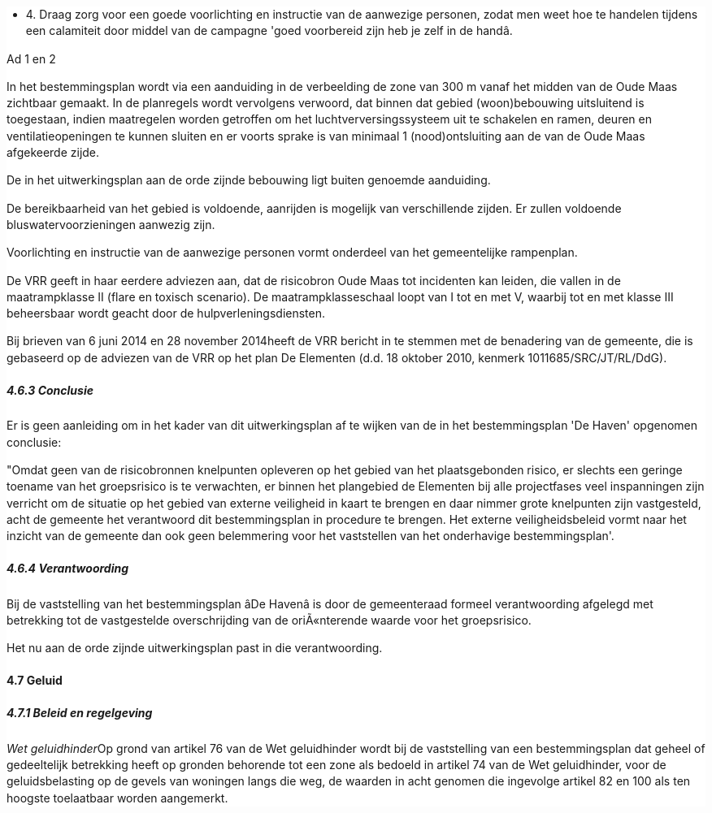 * 4\. Draag zorg voor een goede voorlichting en instructie van de aanwezige personen, zodat men weet hoe te handelen tijdens een calamiteit door middel van de campagne 'goed voorbereid zijn heb je zelf in de handâ.

Ad 1 en 2

In het bestemmingsplan wordt via een aanduiding in de verbeelding de zone van 300 m vanaf het midden van de Oude Maas zichtbaar gemaakt. In de planregels wordt vervolgens verwoord, dat binnen dat gebied (woon)bebouwing uitsluitend is toegestaan, indien maatregelen worden getroffen om het luchtverversingssysteem uit te schakelen en ramen, deuren en ventilatieopeningen te kunnen sluiten en er voorts sprake is van minimaal 1 (nood)ontsluiting aan de van de Oude Maas afgekeerde zijde.

De in het uitwerkingsplan aan de orde zijnde bebouwing ligt buiten genoemde aanduiding.

De bereikbaarheid van het gebied is voldoende, aanrijden is mogelijk van verschillende zijden. Er zullen voldoende bluswatervoorzieningen aanwezig zijn.

Voorlichting en instructie van de aanwezige personen vormt onderdeel van het gemeentelijke rampenplan.

De VRR geeft in haar eerdere adviezen aan, dat de risicobron Oude Maas tot incidenten kan leiden, die vallen in de maatrampklasse II (flare en toxisch scenario). De maatrampklasseschaal loopt van I tot en met V, waarbij tot en met klasse III beheersbaar wordt geacht door de hulpverleningsdiensten.

Bij brieven van 6 juni 2014 en 28 november 2014heeft de VRR bericht in te stemmen met de benadering van de gemeente, die is gebaseerd op de adviezen van de VRR op het plan De Elementen (d.d. 18 oktober 2010, kenmerk 1011685/SRC/JT/RL/DdG).

##### 4\.6\.3 Conclusie

Er is geen aanleiding om in het kader van dit uitwerkingsplan af te wijken van de in het bestemmingsplan 'De Haven' opgenomen conclusie:

"Omdat geen van de risicobronnen knelpunten opleveren op het gebied van het plaatsgebonden risico, er slechts een geringe toename van het groepsrisico is te verwachten, er binnen het plangebied de Elementen bij alle projectfases veel inspanningen zijn verricht om de situatie op het gebied van externe veiligheid in kaart te brengen en daar nimmer grote knelpunten zijn vastgesteld, acht de gemeente het verantwoord dit bestemmingsplan in procedure te brengen. Het externe veiligheidsbeleid vormt naar het inzicht van de gemeente dan ook geen belemmering voor het vaststellen van het onderhavige bestemmingsplan'.

##### 4\.6\.4 Verantwoording

Bij de vaststelling van het bestemmingsplan âDe Havenâ is door de gemeenteraad formeel verantwoording afgelegd met betrekking tot de vastgestelde overschrijding van de oriÃ«nterende waarde voor het groepsrisico.

Het nu aan de orde zijnde uitwerkingsplan past in die verantwoording.

#### 4\.7 Geluid

##### 4\.7\.1 Beleid en regelgeving

*Wet geluidhinder*Op grond van artikel 76 van de Wet geluidhinder wordt bij de vaststelling van een bestemmingsplan dat geheel of gedeeltelijk betrekking heeft op gronden behorende tot een zone als bedoeld in artikel 74 van de Wet geluidhinder, voor de geluidsbelasting op de gevels van woningen langs die weg, de waarden in acht genomen die ingevolge artikel 82 en 100 als ten hoogste toelaatbaar worden aangemerkt.
